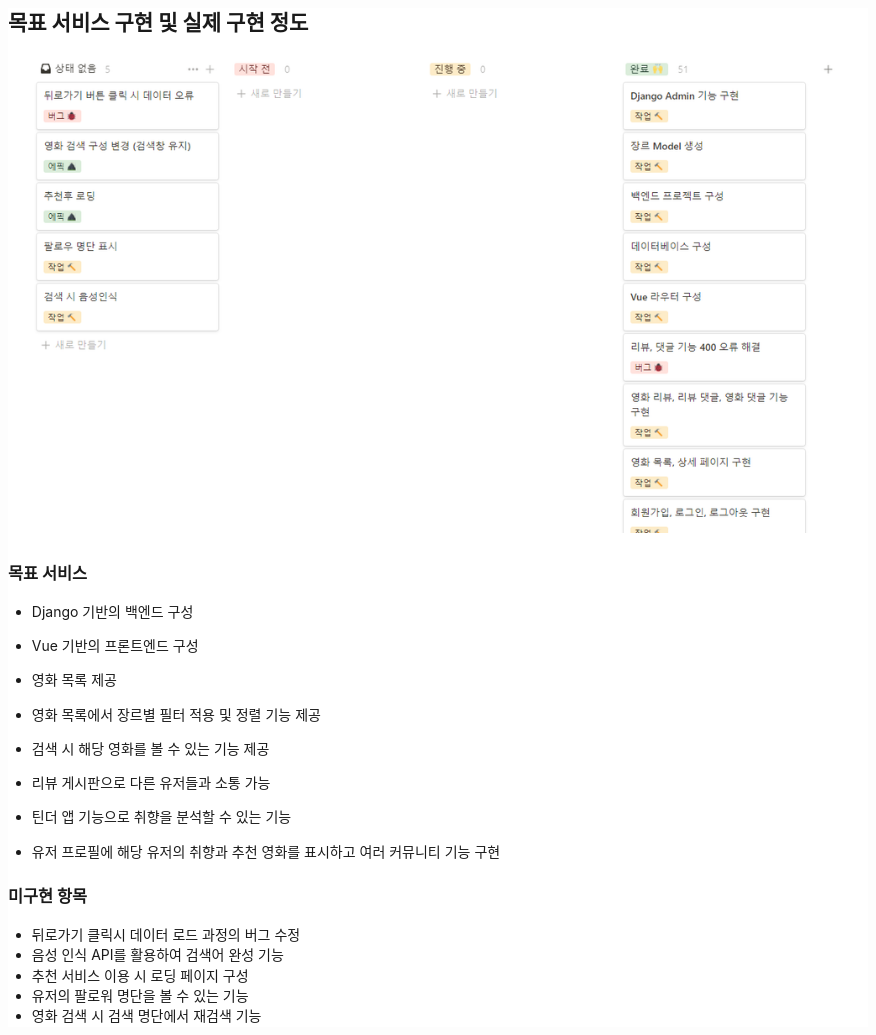 

## 목표 서비스 구현 및 실제 구현 정도

![image-20211125201711383](README.assets/image-20211125201711383.png)



### 목표 서비스

* Django 기반의 백엔드 구성

* Vue 기반의 프론트엔드 구성
* 영화 목록 제공 
* 영화 목록에서 장르별 필터 적용 및 정렬 기능 제공
* 검색 시 해당 영화를 볼 수 있는 기능 제공
* 리뷰 게시판으로 다른 유저들과 소통 가능
* 틴더 앱 기능으로 취향을 분석할 수 있는 기능
* 유저 프로필에 해당 유저의 취향과 추천 영화를 표시하고 여러 커뮤니티 기능 구현



### 미구현 항목

* 뒤로가기 클릭시 데이터 로드 과정의 버그 수정
* 음성 인식 API를 활용하여 검색어 완성 기능
* 추천 서비스 이용 시 로딩 페이지 구성
* 유저의 팔로워 명단을 볼 수 있는 기능
* 영화 검색 시 검색 명단에서 재검색 기능
